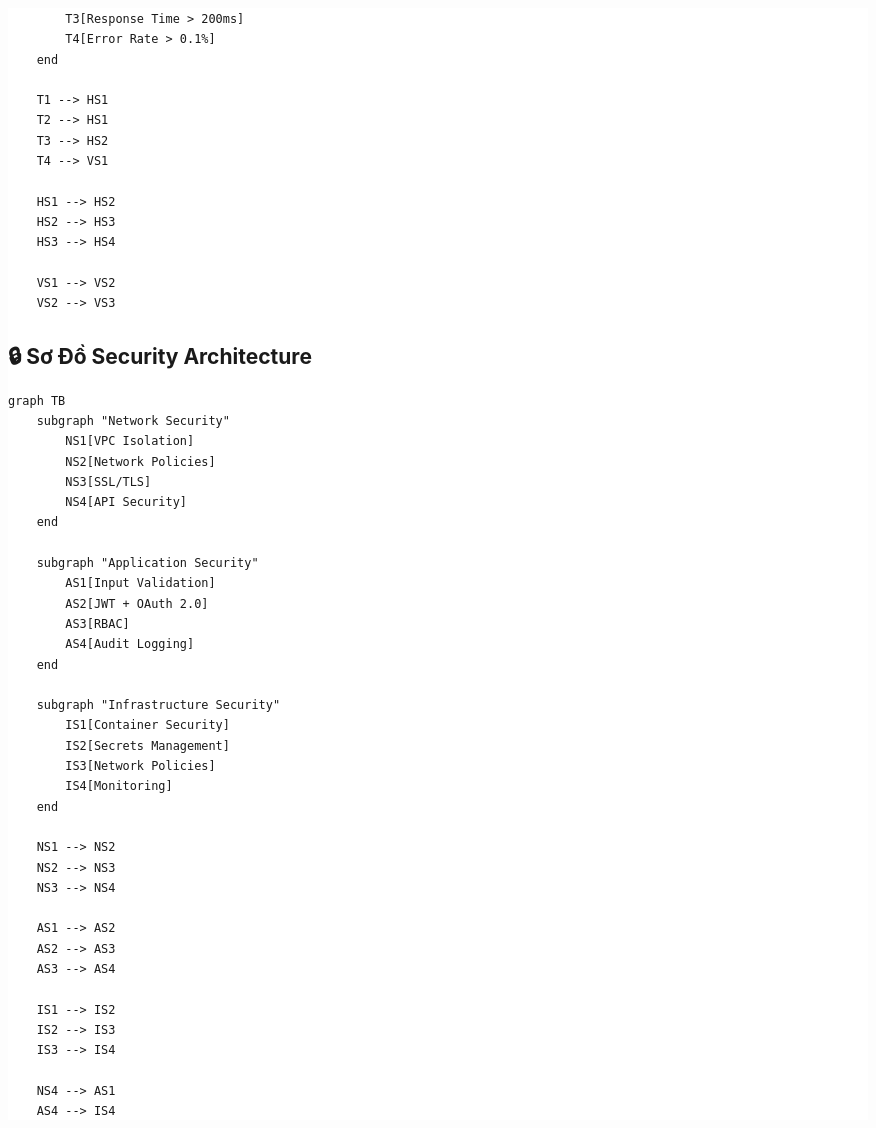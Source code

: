 ```mermaid
        T3[Response Time > 200ms]
        T4[Error Rate > 0.1%]
    end
    
    T1 --> HS1
    T2 --> HS1
    T3 --> HS2
    T4 --> VS1
    
    HS1 --> HS2
    HS2 --> HS3
    HS3 --> HS4
    
    VS1 --> VS2
    VS2 --> VS3
```

## 🔒 Sơ Đồ Security Architecture

```mermaid
graph TB
    subgraph "Network Security"
        NS1[VPC Isolation]
        NS2[Network Policies]
        NS3[SSL/TLS]
        NS4[API Security]
    end
    
    subgraph "Application Security"
        AS1[Input Validation]
        AS2[JWT + OAuth 2.0]
        AS3[RBAC]
        AS4[Audit Logging]
    end
    
    subgraph "Infrastructure Security"
        IS1[Container Security]
        IS2[Secrets Management]
        IS3[Network Policies]
        IS4[Monitoring]
    end
    
    NS1 --> NS2
    NS2 --> NS3
    NS3 --> NS4
    
    AS1 --> AS2
    AS2 --> AS3
    AS3 --> AS4
    
    IS1 --> IS2
    IS2 --> IS3
    IS3 --> IS4
    
    NS4 --> AS1
    AS4 --> IS4
```
